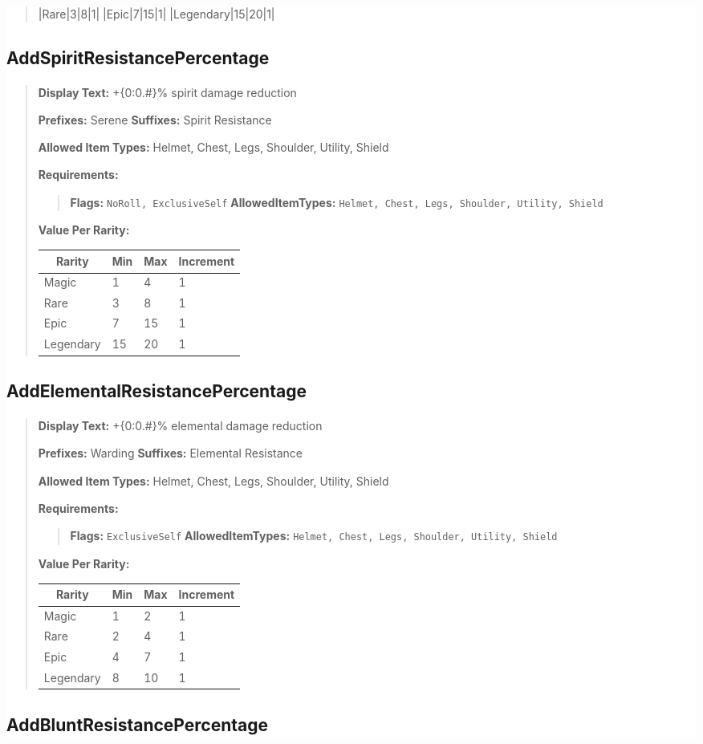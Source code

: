 > |Rare|3|8|1|
> |Epic|7|15|1|
> |Legendary|15|20|1|

## AddSpiritResistancePercentage

> **Display Text:** +{0:0.#}% spirit damage reduction
> 
> **Prefixes:** Serene
> **Suffixes:** Spirit Resistance
> 
> **Allowed Item Types:** Helmet, Chest, Legs, Shoulder, Utility, Shield
> 
> **Requirements:**
> > **Flags:** `NoRoll, ExclusiveSelf`
> > **AllowedItemTypes:** `Helmet, Chest, Legs, Shoulder, Utility, Shield`
> 
> **Value Per Rarity:**
> 
> |Rarity|Min|Max|Increment|
> |--|--|--|--|
> |Magic|1|4|1|
> |Rare|3|8|1|
> |Epic|7|15|1|
> |Legendary|15|20|1|

## AddElementalResistancePercentage

> **Display Text:** +{0:0.#}% elemental damage reduction
> 
> **Prefixes:** Warding
> **Suffixes:** Elemental Resistance
> 
> **Allowed Item Types:** Helmet, Chest, Legs, Shoulder, Utility, Shield
> 
> **Requirements:**
> > **Flags:** `ExclusiveSelf`
> > **AllowedItemTypes:** `Helmet, Chest, Legs, Shoulder, Utility, Shield`
> 
> **Value Per Rarity:**
> 
> |Rarity|Min|Max|Increment|
> |--|--|--|--|
> |Magic|1|2|1|
> |Rare|2|4|1|
> |Epic|4|7|1|
> |Legendary|8|10|1|

## AddBluntResistancePercentage
